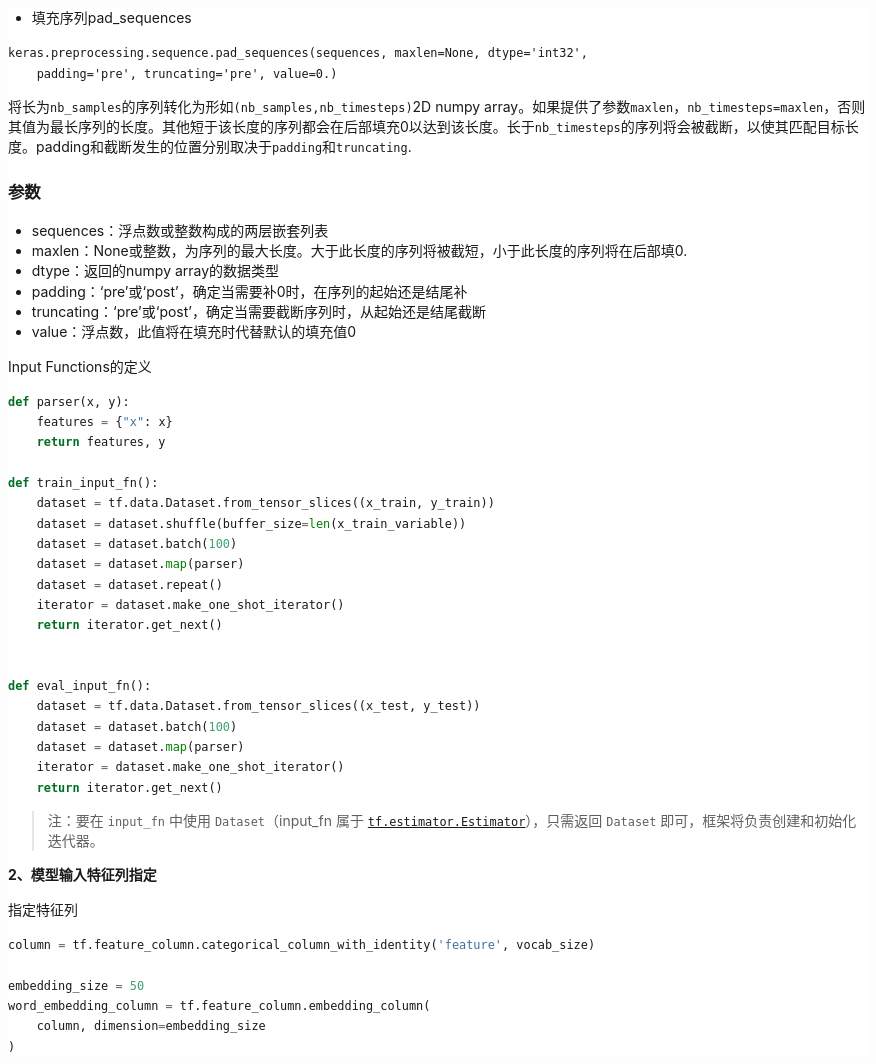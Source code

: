 
- 填充序列pad_sequences

```
keras.preprocessing.sequence.pad_sequences(sequences, maxlen=None, dtype='int32',
    padding='pre', truncating='pre', value=0.)
```

将长为`nb_samples`的序列转化为形如`(nb_samples,nb_timesteps)`2D numpy array。如果提供了参数`maxlen`，`nb_timesteps=maxlen`，否则其值为最长序列的长度。其他短于该长度的序列都会在后部填充0以达到该长度。长于`nb_timesteps`的序列将会被截断，以使其匹配目标长度。padding和截断发生的位置分别取决于`padding`和`truncating`.

### 参数

- sequences：浮点数或整数构成的两层嵌套列表
- maxlen：None或整数，为序列的最大长度。大于此长度的序列将被截短，小于此长度的序列将在后部填0.
- dtype：返回的numpy array的数据类型
- padding：‘pre’或‘post’，确定当需要补0时，在序列的起始还是结尾补
- truncating：‘pre’或‘post’，确定当需要截断序列时，从起始还是结尾截断
- value：浮点数，此值将在填充时代替默认的填充值0

Input Functions的定义

```python
def parser(x, y):
    features = {"x": x}
    return features, y

def train_input_fn():
    dataset = tf.data.Dataset.from_tensor_slices((x_train, y_train))
    dataset = dataset.shuffle(buffer_size=len(x_train_variable))
    dataset = dataset.batch(100)
    dataset = dataset.map(parser)
    dataset = dataset.repeat()
    iterator = dataset.make_one_shot_iterator()
    return iterator.get_next()


def eval_input_fn():
    dataset = tf.data.Dataset.from_tensor_slices((x_test, y_test))
    dataset = dataset.batch(100)
    dataset = dataset.map(parser)
    iterator = dataset.make_one_shot_iterator()
    return iterator.get_next()
```

> 注：要在 `input_fn` 中使用 `Dataset`（input_fn 属于 [`tf.estimator.Estimator`](https://www.tensorflow.org/api_docs/python/tf/estimator/Estimator?hl=zh-CN)），只需返回 `Dataset` 即可，框架将负责创建和初始化迭代器。

**2、模型输入特征列指定**

指定特征列

```python
column = tf.feature_column.categorical_column_with_identity('feature', vocab_size)

embedding_size = 50
word_embedding_column = tf.feature_column.embedding_column(
    column, dimension=embedding_size
)
```
